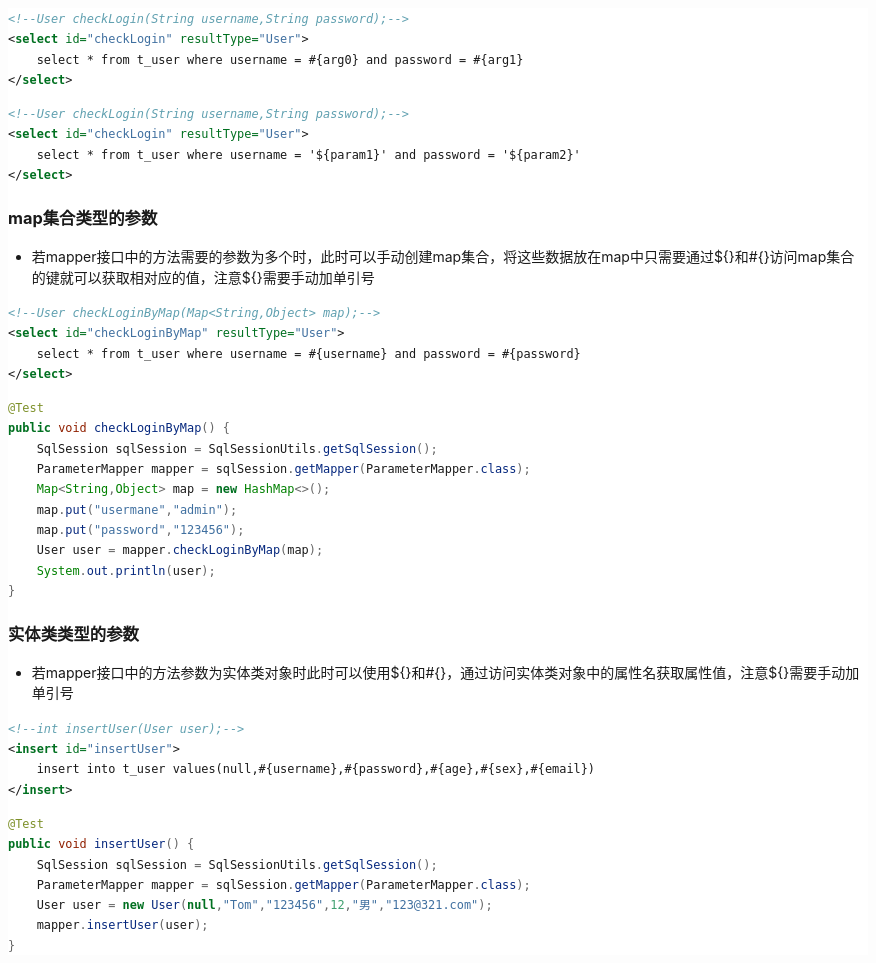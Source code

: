 ```xml
<!--User checkLogin(String username,String password);-->
<select id="checkLogin" resultType="User">  
	select * from t_user where username = #{arg0} and password = #{arg1}  
</select>
```

```xml
<!--User checkLogin(String username,String password);-->
<select id="checkLogin" resultType="User">
	select * from t_user where username = '${param1}' and password = '${param2}'
</select>
```

### map集合类型的参数

- 若mapper接口中的方法需要的参数为多个时，此时可以手动创建map集合，将这些数据放在map中只需要通过\${}和#{}访问map集合的键就可以获取相对应的值，注意${}需要手动加单引号

```xml
<!--User checkLoginByMap(Map<String,Object> map);-->
<select id="checkLoginByMap" resultType="User">
	select * from t_user where username = #{username} and password = #{password}
</select>
```

```java
@Test
public void checkLoginByMap() {
	SqlSession sqlSession = SqlSessionUtils.getSqlSession();
	ParameterMapper mapper = sqlSession.getMapper(ParameterMapper.class);
	Map<String,Object> map = new HashMap<>();
	map.put("usermane","admin");
	map.put("password","123456");
	User user = mapper.checkLoginByMap(map);
	System.out.println(user);
}
```

### 实体类类型的参数

- 若mapper接口中的方法参数为实体类对象时此时可以使用\${}和#{}，通过访问实体类对象中的属性名获取属性值，注意${}需要手动加单引号

```xml
<!--int insertUser(User user);-->
<insert id="insertUser">
	insert into t_user values(null,#{username},#{password},#{age},#{sex},#{email})
</insert>
```

```java
@Test
public void insertUser() {
	SqlSession sqlSession = SqlSessionUtils.getSqlSession();
	ParameterMapper mapper = sqlSession.getMapper(ParameterMapper.class);
	User user = new User(null,"Tom","123456",12,"男","123@321.com");
	mapper.insertUser(user);
}
```
